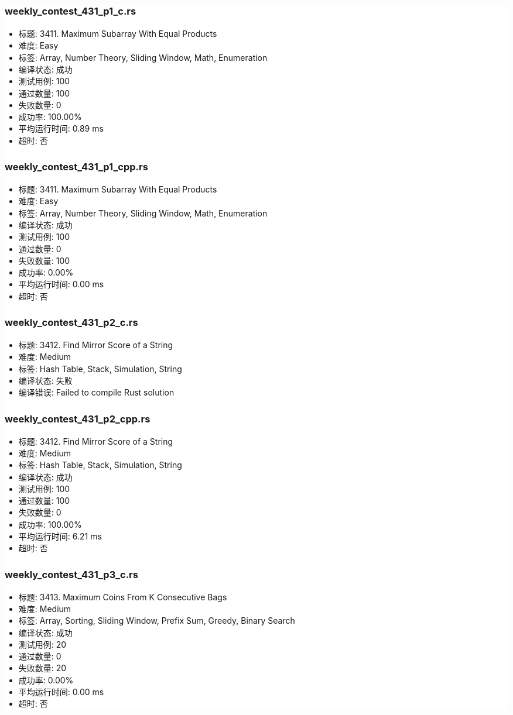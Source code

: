 ### weekly_contest_431_p1_c.rs
- 标题: 3411. Maximum Subarray With Equal Products
- 难度: Easy
- 标签: Array, Number Theory, Sliding Window, Math, Enumeration
- 编译状态: 成功
- 测试用例: 100
- 通过数量: 100
- 失败数量: 0
- 成功率: 100.00%
- 平均运行时间: 0.89 ms
- 超时: 否

### weekly_contest_431_p1_cpp.rs
- 标题: 3411. Maximum Subarray With Equal Products
- 难度: Easy
- 标签: Array, Number Theory, Sliding Window, Math, Enumeration
- 编译状态: 成功
- 测试用例: 100
- 通过数量: 0
- 失败数量: 100
- 成功率: 0.00%
- 平均运行时间: 0.00 ms
- 超时: 否

### weekly_contest_431_p2_c.rs
- 标题: 3412. Find Mirror Score of a String
- 难度: Medium
- 标签: Hash Table, Stack, Simulation, String
- 编译状态: 失败
- 编译错误: Failed to compile Rust solution

### weekly_contest_431_p2_cpp.rs
- 标题: 3412. Find Mirror Score of a String
- 难度: Medium
- 标签: Hash Table, Stack, Simulation, String
- 编译状态: 成功
- 测试用例: 100
- 通过数量: 100
- 失败数量: 0
- 成功率: 100.00%
- 平均运行时间: 6.21 ms
- 超时: 否

### weekly_contest_431_p3_c.rs
- 标题: 3413. Maximum Coins From K Consecutive Bags
- 难度: Medium
- 标签: Array, Sorting, Sliding Window, Prefix Sum, Greedy, Binary Search
- 编译状态: 成功
- 测试用例: 20
- 通过数量: 0
- 失败数量: 20
- 成功率: 0.00%
- 平均运行时间: 0.00 ms
- 超时: 否
